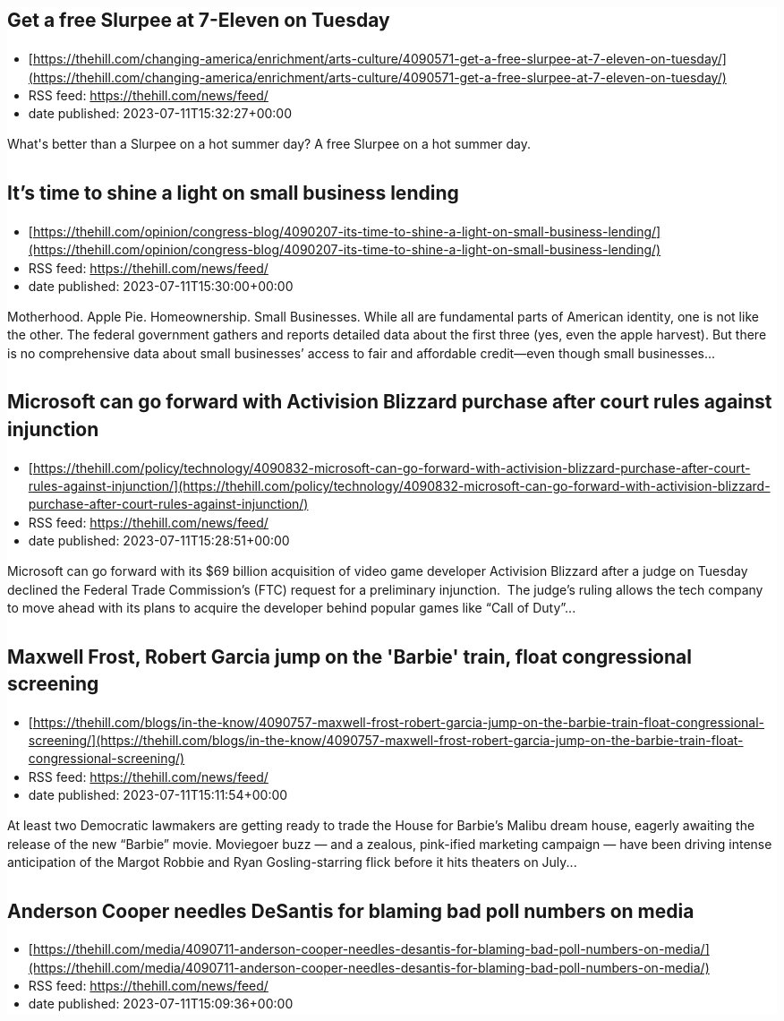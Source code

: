## Get a free Slurpee at 7-Eleven on Tuesday
 - [https://thehill.com/changing-america/enrichment/arts-culture/4090571-get-a-free-slurpee-at-7-eleven-on-tuesday/](https://thehill.com/changing-america/enrichment/arts-culture/4090571-get-a-free-slurpee-at-7-eleven-on-tuesday/)
 - RSS feed: https://thehill.com/news/feed/
 - date published: 2023-07-11T15:32:27+00:00

What's better than a Slurpee on a hot summer day? A free Slurpee on a hot summer day.

## It’s time to shine a light on small business lending
 - [https://thehill.com/opinion/congress-blog/4090207-its-time-to-shine-a-light-on-small-business-lending/](https://thehill.com/opinion/congress-blog/4090207-its-time-to-shine-a-light-on-small-business-lending/)
 - RSS feed: https://thehill.com/news/feed/
 - date published: 2023-07-11T15:30:00+00:00

Motherhood. Apple Pie. Homeownership. Small Businesses. While all are fundamental parts of American identity, one is not like the other. The federal government gathers and reports detailed data about the first three (yes, even the apple harvest). But there is no comprehensive data about small businesses’ access to fair and affordable credit—even though small businesses...

## Microsoft can go forward with Activision Blizzard purchase after court rules against injunction
 - [https://thehill.com/policy/technology/4090832-microsoft-can-go-forward-with-activision-blizzard-purchase-after-court-rules-against-injunction/](https://thehill.com/policy/technology/4090832-microsoft-can-go-forward-with-activision-blizzard-purchase-after-court-rules-against-injunction/)
 - RSS feed: https://thehill.com/news/feed/
 - date published: 2023-07-11T15:28:51+00:00

Microsoft can go forward with its $69 billion acquisition of video game developer Activision Blizzard after a judge on Tuesday declined the Federal Trade Commission’s (FTC) request for a preliminary injunction.  The judge’s ruling allows the tech company to move ahead with its plans to acquire the developer behind popular games like “Call of Duty”...

## Maxwell Frost, Robert Garcia jump on the 'Barbie' train, float congressional screening
 - [https://thehill.com/blogs/in-the-know/4090757-maxwell-frost-robert-garcia-jump-on-the-barbie-train-float-congressional-screening/](https://thehill.com/blogs/in-the-know/4090757-maxwell-frost-robert-garcia-jump-on-the-barbie-train-float-congressional-screening/)
 - RSS feed: https://thehill.com/news/feed/
 - date published: 2023-07-11T15:11:54+00:00

At least two Democratic lawmakers are getting ready to trade the House for Barbie’s Malibu dream house, eagerly awaiting the release of the new “Barbie” movie. Moviegoer buzz — and a zealous, pink-ified marketing campaign — have been driving intense anticipation of the Margot Robbie and Ryan Gosling-starring flick before it hits theaters on July...

## Anderson Cooper needles DeSantis for blaming bad poll numbers on media
 - [https://thehill.com/media/4090711-anderson-cooper-needles-desantis-for-blaming-bad-poll-numbers-on-media/](https://thehill.com/media/4090711-anderson-cooper-needles-desantis-for-blaming-bad-poll-numbers-on-media/)
 - RSS feed: https://thehill.com/news/feed/
 - date published: 2023-07-11T15:09:36+00:00
